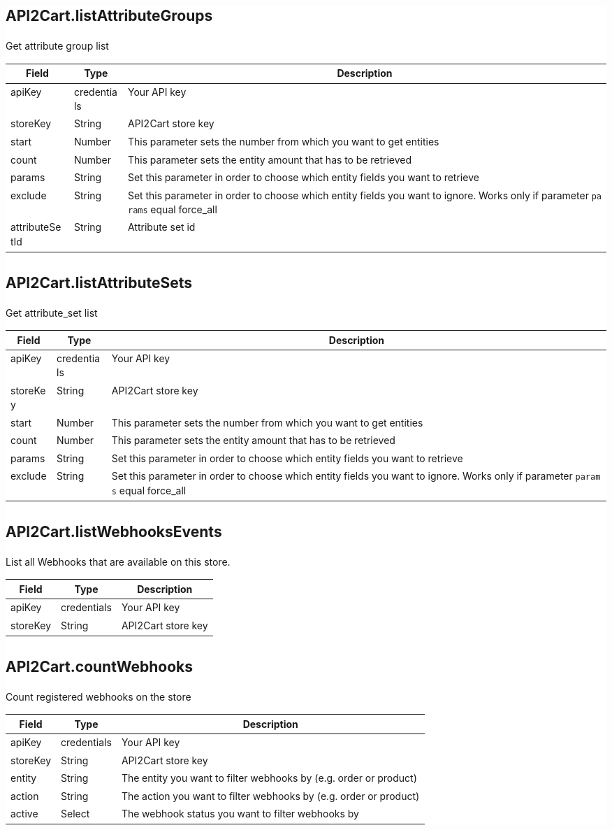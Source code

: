 ## API2Cart.listAttributeGroups
Get attribute group list

| Field         | Type       | Description
|---------------|------------|----------
| apiKey        | credentials| Your API key
| storeKey      | String     | API2Cart store key
| start         | Number     | This parameter sets the number from which you want to get entities
| count         | Number     | This parameter sets the entity amount that has to be retrieved
| params        | String     | Set this parameter in order to choose which entity fields you want to retrieve
| exclude       | String     | Set this parameter in order to choose which entity fields you want to ignore. Works only if parameter `params` equal force_all
| attributeSetId| String     | Attribute set id

## API2Cart.listAttributeSets
Get attribute_set list

| Field   | Type       | Description
|---------|------------|----------
| apiKey  | credentials| Your API key
| storeKey| String     | API2Cart store key
| start   | Number     | This parameter sets the number from which you want to get entities
| count   | Number     | This parameter sets the entity amount that has to be retrieved
| params  | String     | Set this parameter in order to choose which entity fields you want to retrieve
| exclude | String     | Set this parameter in order to choose which entity fields you want to ignore. Works only if parameter `params` equal force_all

## API2Cart.listWebhooksEvents
List all Webhooks that are available on this store.

| Field   | Type       | Description
|---------|------------|----------
| apiKey  | credentials| Your API key
| storeKey| String     | API2Cart store key

## API2Cart.countWebhooks
Count registered webhooks on the store

| Field   | Type       | Description
|---------|------------|----------
| apiKey  | credentials| Your API key
| storeKey| String     | API2Cart store key
| entity  | String     | The entity you want to filter webhooks by (e.g. order or product)
| action  | String     | The action you want to filter webhooks by (e.g. order or product)
| active  | Select     | The webhook status you want to filter webhooks by
